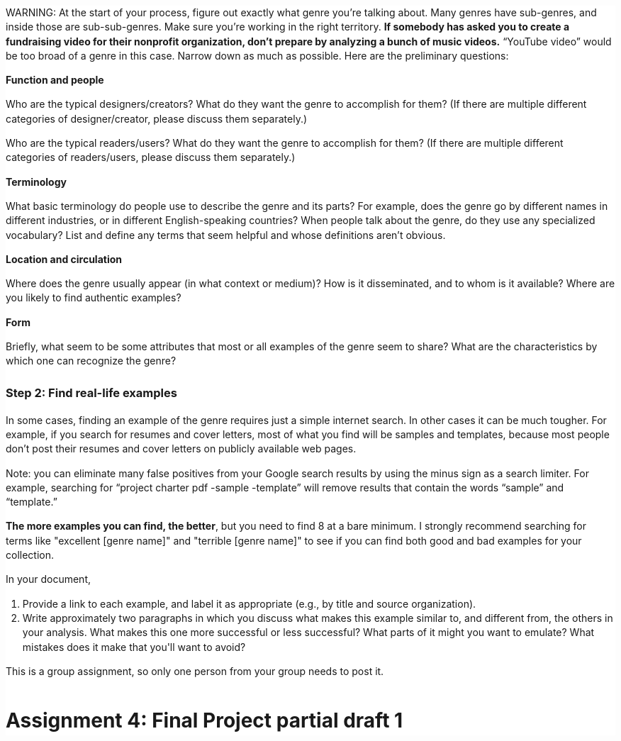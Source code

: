 WARNING: At the start of your process, figure out exactly what genre you’re talking about. Many genres have sub-genres, and inside those are sub-sub-genres. Make sure you’re working in the right territory. **If somebody has asked you to create a fundraising video for their nonprofit organization, don’t prepare by analyzing a bunch of music videos.** “YouTube video” would be too broad of a genre in this case. Narrow down as much as possible.
Here are the preliminary questions:

**Function and people**

Who are the typical designers/creators? What do they want the genre to accomplish for them? (If there are multiple different categories of designer/creator, please discuss them separately.)

Who are the typical readers/users? What do they want the genre to accomplish for them? (If there are multiple different categories of readers/users, please discuss them separately.)

**Terminology**

What basic terminology do people use to describe the genre and its parts? For example, does the genre go by different names in different industries, or in different English-speaking countries? When people talk about the genre, do they use any specialized vocabulary? List and define any terms that seem helpful and whose definitions aren’t obvious.

**Location and circulation**

Where does the genre usually appear (in what context or medium)? How is it disseminated, and to whom is it available? Where are you likely to find authentic examples?

**Form**

Briefly, what seem to be some attributes that most or all examples of the genre seem to share? What are the characteristics by which one can recognize the genre?

### Step 2: Find real-life examples

In some cases, finding an example of the genre requires just a simple internet search. In other cases it can be much tougher. For example, if you search for resumes and cover letters, most of what you find will be samples and templates, because most people don’t post their resumes and cover letters on publicly available web pages.

Note: you can eliminate many false positives from your Google search results by using the minus sign as a search limiter. For example, searching for “project charter pdf -sample -template” will remove results that contain the words “sample” and “template.”

**The more examples you can find, the better**, but you need to find 8 at a bare minimum. I strongly recommend searching for terms like "excellent [genre name]" and "terrible [genre name]" to see if you can find both good and bad examples for your collection.

In your document,

1. Provide a link to each example, and label it as appropriate (e.g., by title and source organization).
2. Write approximately two paragraphs in which you discuss what makes this example similar to, and different from, the others in your analysis. What makes this one more successful or less successful? What parts of it might you want to emulate? What mistakes does it make that you'll want to avoid?

This is a group assignment, so only one person from your group needs to post it.

# Assignment 4: Final Project partial draft 1
